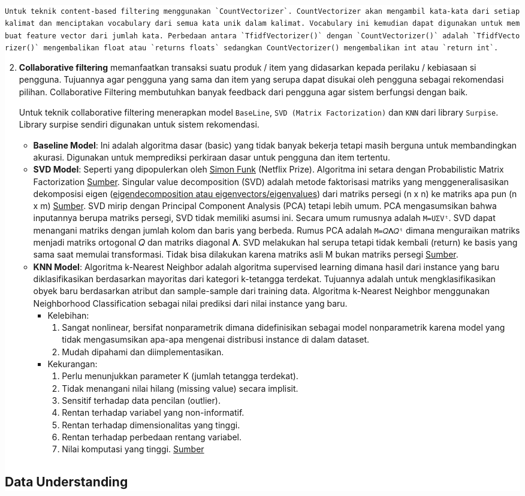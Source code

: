     Untuk teknik content-based filtering menggunakan `CountVectorizer`. CountVectorizer akan mengambil kata-kata dari setiap kalimat dan menciptakan vocabulary dari semua kata unik dalam kalimat. Vocabulary ini kemudian dapat digunakan untuk membuat feature vector dari jumlah kata. Perbedaan antara `TfidfVectorizer()` dengan `CountVectorizer()` adalah `TfidfVectorizer()` mengembalikan float atau `returns floats` sedangkan CountVectorizer() mengembalikan int atau `return int`.

2. **Collaborative filtering** memanfaatkan transaksi suatu produk / item yang didasarkan kepada perilaku / kebiasaan si pengguna. Tujuannya agar pengguna yang sama dan item yang serupa dapat disukai oleh pengguna sebagai rekomendasi pilihan. Collaborative Filtering membutuhkan banyak feedback dari pengguna agar sistem berfungsi dengan baik.

    Untuk teknik collaborative filtering menerapkan model `BaseLine`, `SVD (Matrix Factorization)` dan `KNN` dari library `Surpise`. Library surpise sendiri digunakan untuk sistem rekomendasi. 
    * **Baseline Model**: Ini adalah algoritma dasar (basic) yang tidak banyak bekerja tetapi masih berguna untuk membandingkan akurasi. Digunakan untuk memprediksi perkiraan dasar untuk pengguna dan item tertentu.
    * **SVD Model**: Seperti yang dipopulerkan oleh [Simon Funk](https://sifter.org/~simon/journal/20061211.html) (Netflix Prize). Algoritma ini setara dengan Probabilistic Matrix Factorization [Sumber](https://surprise.readthedocs.io/en/stable/matrix_factorization.html#matrix-factorization-based-algorithms). Singular value decomposition (SVD) adalah metode faktorisasi matriks yang menggeneralisasikan dekomposisi eigen ([eigendecomposition atau eigenvectors/eigenvalues](https://medium.com/swlh/eigenvalues-and-eigenvectors-5fbc8b037eed)) dari matriks persegi (n x n) ke matriks apa pun (n x m) [Sumber](https://en.wikipedia.org/wiki/Singular_value_decomposition). 
    SVD mirip dengan Principal Component Analysis (PCA) tetapi lebih umum. PCA mengasumsikan bahwa inputannya berupa matriks persegi, SVD tidak memiliki asumsi ini. Secara umum rumusnya adalah `M=UΣVᵗ`. SVD dapat menangani matriks dengan jumlah kolom dan baris yang berbeda. Rumus PCA adalah `M=𝑄𝚲𝑄ᵗ` dimana menguraikan matriks menjadi matriks ortogonal 𝑄 dan matriks diagonal 𝚲. SVD melakukan hal serupa tetapi tidak kembali (return) ke basis yang sama saat memulai transformasi. Tidak bisa dilakukan karena matriks asli M bukan matriks persegi [Sumber](https://towardsdatascience.com/simple-svd-algorithms-13291ad2eef2).
    * **KNN Model**: Algoritma k-Nearest Neighbor adalah algoritma supervised
  learning dimana hasil dari instance yang baru diklasifikasikan berdasarkan mayoritas dari kategori k-tetangga terdekat. Tujuannya adalah untuk mengklasifikasikan obyek baru berdasarkan atribut dan sample-sample dari training data. Algoritma k-Nearest Neighbor menggunakan Neighborhood Classification sebagai nilai prediksi dari nilai instance yang baru.
      * Kelebihan:
        1. Sangat nonlinear, bersifat nonparametrik dimana didefinisikan sebagai model nonparametrik karena model yang tidak mengasumsikan apa-apa mengenai distribusi instance di dalam dataset.
        2. Mudah dipahami dan diimplementasikan.
      * Kekurangan:
        1. Perlu menunjukkan parameter K (jumlah tetangga terdekat).
        2. Tidak menangani nilai hilang (missing value) secara implisit.
        3. Sensitif terhadap data pencilan (outlier).
        4. Rentan terhadap variabel yang non-informatif.
        5. Rentan terhadap dimensionalitas yang tinggi.
        6. Rentan terhadap perbedaan rentang variabel.
        7. Nilai komputasi yang tinggi. [Sumber](https://informatikalogi.com/algoritma-k-nn-k-nearest-neighbor/#3)
      
## **Data Understanding**
